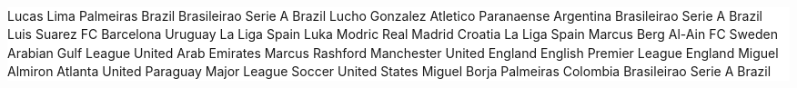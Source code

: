 <tr class="odd">
<td align="left">Lucas</td>
<td align="left">Lima</td>
<td align="left">Palmeiras</td>
<td align="left">Brazil</td>
<td align="left">Brasileirao Serie A</td>
<td align="left">Brazil</td>
</tr>
<tr class="even">
<td align="left">Lucho</td>
<td align="left">Gonzalez</td>
<td align="left">Atletico Paranaense</td>
<td align="left">Argentina</td>
<td align="left">Brasileirao Serie A</td>
<td align="left">Brazil</td>
</tr>
<tr class="odd">
<td align="left">Luis</td>
<td align="left">Suarez</td>
<td align="left">FC Barcelona</td>
<td align="left">Uruguay</td>
<td align="left">La Liga</td>
<td align="left">Spain</td>
</tr>
<tr class="even">
<td align="left">Luka</td>
<td align="left">Modric</td>
<td align="left">Real Madrid</td>
<td align="left">Croatia</td>
<td align="left">La Liga</td>
<td align="left">Spain</td>
</tr>
<tr class="odd">
<td align="left">Marcus</td>
<td align="left">Berg</td>
<td align="left">Al-Ain FC</td>
<td align="left">Sweden</td>
<td align="left">Arabian Gulf League</td>
<td align="left">United Arab Emirates</td>
</tr>
<tr class="even">
<td align="left">Marcus</td>
<td align="left">Rashford</td>
<td align="left">Manchester United</td>
<td align="left">England</td>
<td align="left">English Premier League</td>
<td align="left">England</td>
</tr>
<tr class="odd">
<td align="left">Miguel</td>
<td align="left">Almiron</td>
<td align="left">Atlanta United</td>
<td align="left">Paraguay</td>
<td align="left">Major League Soccer</td>
<td align="left">United States</td>
</tr>
<tr class="even">
<td align="left">Miguel</td>
<td align="left">Borja</td>
<td align="left">Palmeiras</td>
<td align="left">Colombia</td>
<td align="left">Brasileirao Serie A</td>
<td align="left">Brazil</td>
</tr>